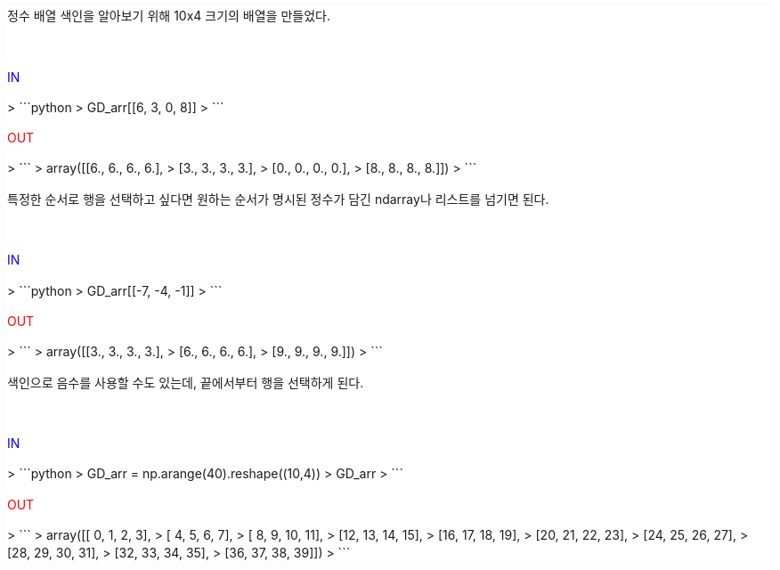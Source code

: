 정수 배열 색인을 알아보기 위해 10x4 크기의 배열을 만들었다.

<br>

<p class="codeterm" style="color:blue">IN</p>
> ```python
> GD_arr[[6, 3, 0, 8]]
> ```

<p class="codeterm" style="color:red">OUT</p>
> ```
> array([[6., 6., 6., 6.],
>        [3., 3., 3., 3.],
>        [0., 0., 0., 0.],
>        [8., 8., 8., 8.]])
> ```

특정한 순서로 행을 선택하고 싶다면 원하는 순서가 명시된 정수가 담긴 ndarray나 리스트를 넘기면 된다.

<br>

<p class="codeterm" style="color:blue">IN</p>
> ```python
> GD_arr[[-7, -4, -1]]
> ```

<p class="codeterm" style="color:red">OUT</p>
> ```
> array([[3., 3., 3., 3.],
>        [6., 6., 6., 6.],
>        [9., 9., 9., 9.]])
> ```

색인으로 음수를 사용할 수도 있는데, 끝에서부터 행을 선택하게 된다.

<br>

<p class="codeterm" style="color:blue">IN</p>
> ```python
> GD_arr = np.arange(40).reshape((10,4))
> GD_arr
> ```

<p class="codeterm" style="color:red">OUT</p>
> ```
> array([[ 0,  1,  2,  3],
>        [ 4,  5,  6,  7],
>        [ 8,  9, 10, 11],
>        [12, 13, 14, 15],
>        [16, 17, 18, 19],
>        [20, 21, 22, 23],
>        [24, 25, 26, 27],
>        [28, 29, 30, 31],
>        [32, 33, 34, 35],
>        [36, 37, 38, 39]])
> ```
